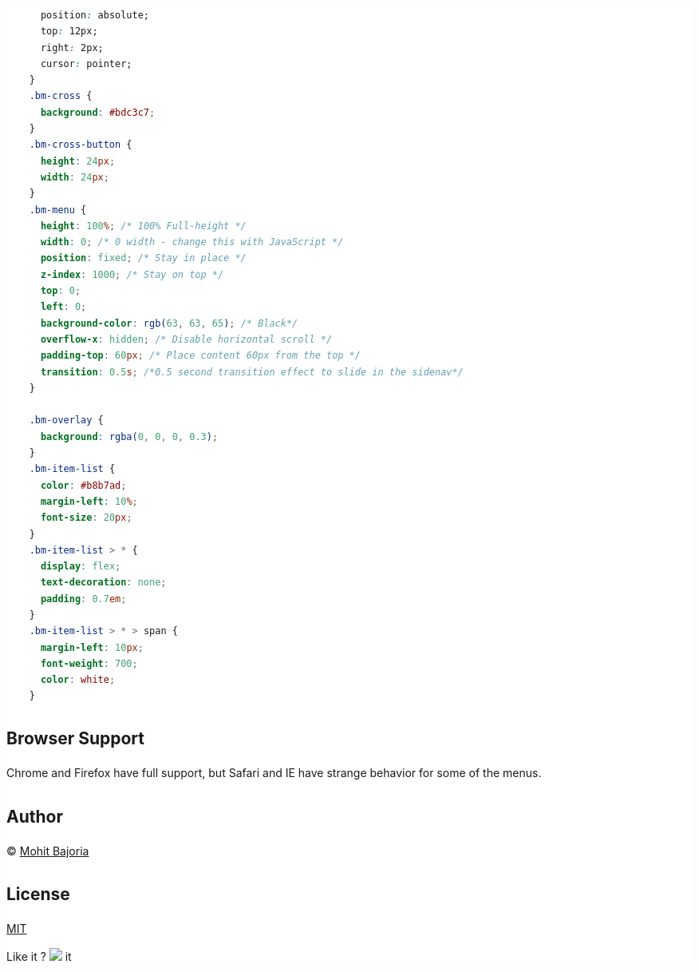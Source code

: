 ```CSS
      position: absolute;
      top: 12px;
      right: 2px;
      cursor: pointer;
    }
    .bm-cross {
      background: #bdc3c7;
    }
    .bm-cross-button {
      height: 24px;
      width: 24px;
    }
    .bm-menu {
      height: 100%; /* 100% Full-height */
      width: 0; /* 0 width - change this with JavaScript */
      position: fixed; /* Stay in place */
      z-index: 1000; /* Stay on top */
      top: 0;
      left: 0;
      background-color: rgb(63, 63, 65); /* Black*/
      overflow-x: hidden; /* Disable horizontal scroll */
      padding-top: 60px; /* Place content 60px from the top */
      transition: 0.5s; /*0.5 second transition effect to slide in the sidenav*/
    }

    .bm-overlay {
      background: rgba(0, 0, 0, 0.3);
    }
    .bm-item-list {
      color: #b8b7ad;
      margin-left: 10%;
      font-size: 20px;
    }
    .bm-item-list > * {
      display: flex;
      text-decoration: none;
      padding: 0.7em;
    }
    .bm-item-list > * > span {
      margin-left: 10px;
      font-weight: 700;
      color: white;
    }
```

## Browser Support

Chrome and Firefox have full support, but Safari and IE have strange behavior for some of the menus.

## Author

&#169; [Mohit Bajoria](https://mbj36.xyz)

## License

[MIT](https://github.com/mbj36/vue3-burger-menu/blob/master/LICENSE)

Like it ? <img src="https://assets-cdn.github.com/images/icons/emoji/unicode/2b50.png?v8" height="20px" /> it
